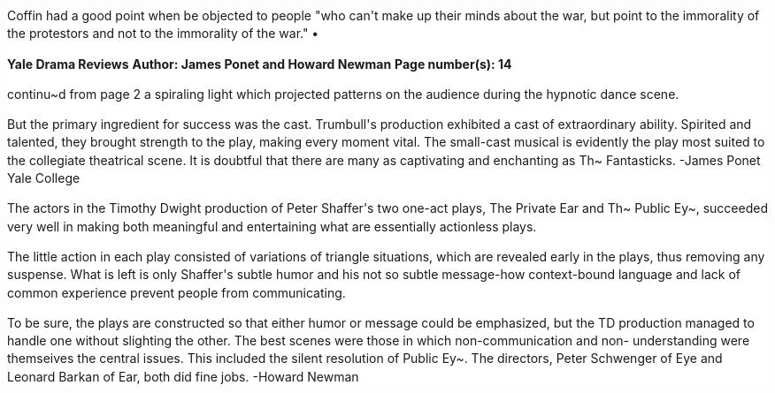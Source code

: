 Coffin had a good point when be 
objected to people "who can't make up 
their minds about the war, but point to 
the immorality of the protestors and not 
to the immorality of the war." • 


**Yale Drama Reviews**
**Author: James Ponet and Howard Newman**
**Page number(s): 14**

continu~d from page 2 
a spiraling light which projected patterns 
on the audience during the hypnotic 
dance scene. 

But the primary ingredient for success 
was the cast. Trumbull's production 
exhibited a cast of extraordinary ability. 
Spirited and talented, they brought 
strength to the play, making every 
moment vital. The small-cast musical is 
evidently the play most suited to the 
collegiate theatrical scene. It is doubtful 
that there are many as captivating and 
enchanting as Th~ Fantasticks. 
-James Ponet 
Yale College 

The actors in the Timothy Dwight 
production of Peter Shaffer's two one-act 
plays, The Private Ear and Th~ Public 
Ey~, succeeded very well in making both 
meaningful and entertaining what are 
essentially actionless plays. 

The little action in each play consisted 
of variations of triangle situations, which 
are revealed early in the plays, thus 
removing any suspense. What is left is 
only Shaffer's subtle humor and his not so 
subtle message-how context-bound 
language and lack of common experience 
prevent people from communicating. 

To be sure, the plays are constructed 
so that either humor or message could be 
emphasized, but the TD production 
managed to handle one without slighting 
the other. The best scenes were those in 
which non-communication and non-
understanding were themseives the central 
issues. This included the silent resolution 
of Public Ey~. The directors, Peter 
Schwenger of Eye and Leonard Barkan of 
Ear, both did fine jobs. 
-Howard Newman
